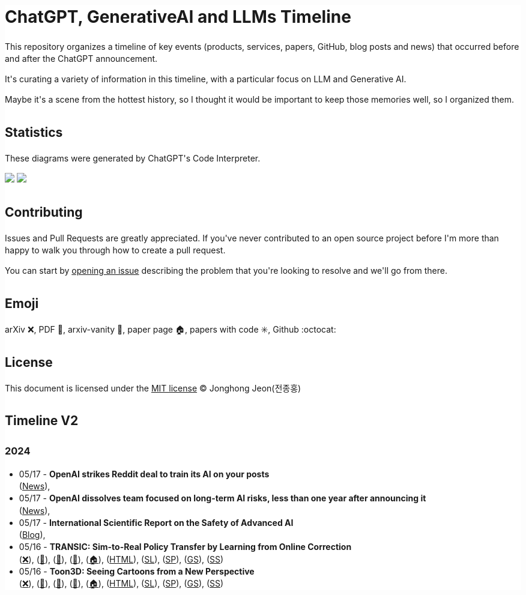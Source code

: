 # ChatGPT, GenerativeAI and LLMs Timeline 

This repository organizes a timeline of key events (products, services, papers, GitHub, blog posts and news) that occurred before and after the ChatGPT announcement. 

It's curating a variety of information in this timeline, with a particular focus on LLM and Generative AI. 

Maybe it's a scene from the hottest history, so I thought it would be important to keep those memories well, so I organized them.

## Statistics 

These diagrams were generated by ChatGPT's Code Interpreter.

<img src="statistics-1224-02.png"> 
<img src="statistics-1224-01.png">

## Contributing

Issues and Pull Requests are greatly appreciated. If you've never contributed to an open source project before I'm more than happy to walk you through how to create a pull request.

You can start by [opening an issue](https://github.com/hollobit/BCAC_timeline/issues/new) describing the problem that you're looking to resolve and we'll go from there.

## Emoji 

arXiv :x:, PDF :paperclip:, arxiv-vanity :orange_book:, paper page :house:, papers with code :eight_spoked_asterisk:, Github :octocat:

## License

This document is licensed under the [MIT license](https://opensource.org/licenses/mit-license.php) © Jonghong Jeon(전종홍)

## Timeline V2

### 2024

  * 05/17 - **OpenAI strikes Reddit deal to train its AI on your posts** <br>  ([News](https://www.theverge.com/2024/5/16/24158529/reddit-openai-chatgpt-api-access-advertising)), 
  * 05/17 - **OpenAI dissolves team focused on long-term AI risks, less than one year after announcing it** <br>  ([News](https://www.cnbc.com/2024/05/17/openai-superalignment-sutskever-leike.html)), 
  * 05/17 - **International Scientific Report on the Safety of Advanced AI** <br>  ([Blog](https://www.gov.uk/government/publications/international-scientific-report-on-the-safety-of-advanced-ai)), 
  * 05/16 - **TRANSIC: Sim-to-Real Policy Transfer by Learning from Online Correction** <br>([:x:](https://arxiv.org/abs/2405.10315)), ([:book:](https://browse.arxiv.org/pdf/2405.10315.pdf)), ([:paperclip:](https://arxiv.org/pdf/2405.10315.pdf)),  ([:orange_book:](https://www.arxiv-vanity.com/papers/2405.10315)), ([:house:](https://huggingface.co/papers/2405.10315)), ([HTML](https://browse.arxiv.org/html/2405.10315v1)), ([SL](https://arxiv-sanity-lite.com/?rank=pid&pid=2405.10315)), ([SP](https://www.summarizepaper.com/en/arxiv-id/2405.10315v1/)), ([GS](https://scholar.google.com/scholar_lookup?arxiv_id=2405.10315)), ([SS](https://api.semanticscholar.org/arXiv:2405.10315))
  * 05/16 - **Toon3D: Seeing Cartoons from a New Perspective** <br>([:x:](https://arxiv.org/abs/2405.10320)), ([:book:](https://browse.arxiv.org/pdf/2405.10320.pdf)), ([:paperclip:](https://arxiv.org/pdf/2405.10320.pdf)),  ([:orange_book:](https://www.arxiv-vanity.com/papers/2405.10320)), ([:house:](https://huggingface.co/papers/2405.10320)), ([HTML](https://browse.arxiv.org/html/2405.10320v1)), ([SL](https://arxiv-sanity-lite.com/?rank=pid&pid=2405.10320)), ([SP](https://www.summarizepaper.com/en/arxiv-id/2405.10320v1/)), ([GS](https://scholar.google.com/scholar_lookup?arxiv_id=2405.10320)), ([SS](https://api.semanticscholar.org/arXiv:2405.10320))